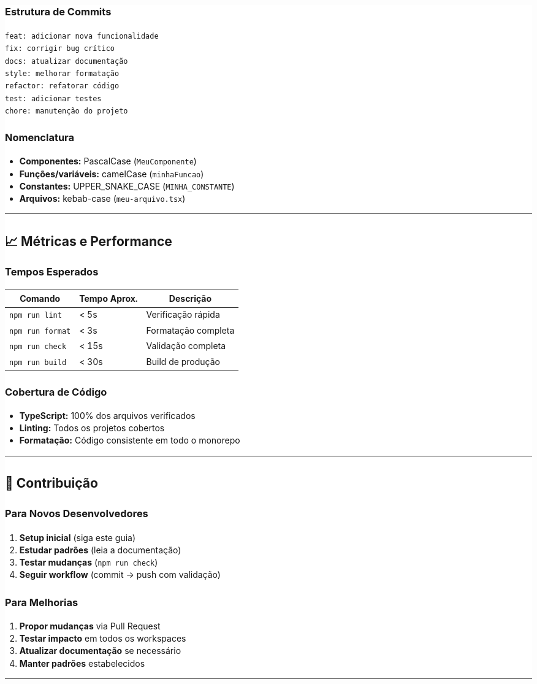 ### Estrutura de Commits
```bash
feat: adicionar nova funcionalidade
fix: corrigir bug crítico
docs: atualizar documentação
style: melhorar formatação
refactor: refatorar código
test: adicionar testes
chore: manutenção do projeto
```

### Nomenclatura
- **Componentes:** PascalCase (`MeuComponente`)
- **Funções/variáveis:** camelCase (`minhaFuncao`)
- **Constantes:** UPPER_SNAKE_CASE (`MINHA_CONSTANTE`)
- **Arquivos:** kebab-case (`meu-arquivo.tsx`)

---

## 📈 Métricas e Performance

### Tempos Esperados
| Comando | Tempo Aprox. | Descrição |
|---------|--------------|-----------|
| `npm run lint` | < 5s | Verificação rápida |
| `npm run format` | < 3s | Formatação completa |
| `npm run check` | < 15s | Validação completa |
| `npm run build` | < 30s | Build de produção |

### Cobertura de Código
- **TypeScript:** 100% dos arquivos verificados
- **Linting:** Todos os projetos cobertos
- **Formatação:** Código consistente em todo o monorepo

---

## 🤝 Contribuição

### Para Novos Desenvolvedores
1. **Setup inicial** (siga este guia)
2. **Estudar padrões** (leia a documentação)
3. **Testar mudanças** (`npm run check`)
4. **Seguir workflow** (commit → push com validação)

### Para Melhorias
1. **Propor mudanças** via Pull Request
2. **Testar impacto** em todos os workspaces
3. **Atualizar documentação** se necessário
4. **Manter padrões** estabelecidos

---